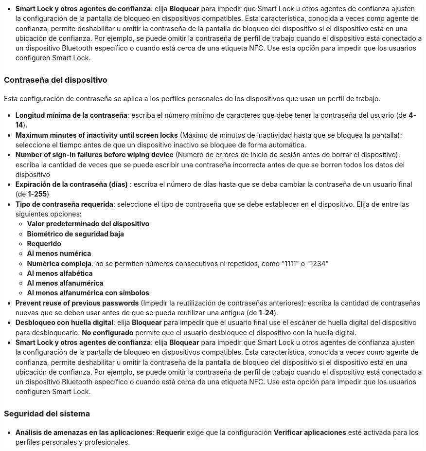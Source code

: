 - **Smart Lock y otros agentes de confianza**: elija **Bloquear** para impedir que Smart Lock u otros agentes de confianza ajusten la configuración de la pantalla de bloqueo en dispositivos compatibles. Esta característica, conocida a veces como agente de confianza, permite deshabilitar u omitir la contraseña de la pantalla de bloqueo del dispositivo si el dispositivo está en una ubicación de confianza. Por ejemplo, se puede omitir la contraseña de perfil de trabajo cuando el dispositivo está conectado a un dispositivo Bluetooth específico o cuando está cerca de una etiqueta NFC. Use esta opción para impedir que los usuarios configuren Smart Lock.

### <a name="device-password"></a>Contraseña del dispositivo

Esta configuración de contraseña se aplica a los perfiles personales de los dispositivos que usan un perfil de trabajo.

- **Longitud mínima de la contraseña**: escriba el número mínimo de caracteres que debe tener la contraseña del usuario (de **4**-**14**).
- **Maximum minutes of inactivity until screen locks** (Máximo de minutos de inactividad hasta que se bloquea la pantalla): seleccione el tiempo antes de que un dispositivo inactivo se bloquee de forma automática.
- **Number of sign-in failures before wiping device** (Número de errores de inicio de sesión antes de borrar el dispositivo): escriba la cantidad de veces que se puede escribir una contraseña incorrecta antes de que se borren todos los datos del dispositivo
- **Expiración de la contraseña (días)** : escriba el número de días hasta que se deba cambiar la contraseña de un usuario final (de **1**-**255**)
- **Tipo de contraseña requerida**: seleccione el tipo de contraseña que se debe establecer en el dispositivo. Elija de entre las siguientes opciones:
  - **Valor predeterminado del dispositivo**
  - **Biométrico de seguridad baja**
  - **Requerido**
  - **Al menos numérica**
  - **Numérica compleja**: no se permiten números consecutivos ni repetidos, como "1111" o "1234"
  - **Al menos alfabética**
  - **Al menos alfanumérica**
  - **Al menos alfanumérica con símbolos**
- **Prevent reuse of previous passwords** (Impedir la reutilización de contraseñas anteriores): escriba la cantidad de contraseñas nuevas que se deben usar antes de que se pueda reutilizar una antigua (de **1**-**24**).
- **Desbloqueo con huella digital**: elija **Bloquear** para impedir que el usuario final use el escáner de huella digital del dispositivo para desbloquearlo. **No configurado** permite que el usuario desbloquee el dispositivo con la huella digital.
- **Smart Lock y otros agentes de confianza**: elija **Bloquear** para impedir que Smart Lock u otros agentes de confianza ajusten la configuración de la pantalla de bloqueo en dispositivos compatibles. Esta característica, conocida a veces como agente de confianza, permite deshabilitar u omitir la contraseña de la pantalla de bloqueo del dispositivo si el dispositivo está en una ubicación de confianza. Por ejemplo, se puede omitir la contraseña de perfil de trabajo cuando el dispositivo está conectado a un dispositivo Bluetooth específico o cuando está cerca de una etiqueta NFC. Use esta opción para impedir que los usuarios configuren Smart Lock.

### <a name="system-security"></a>Seguridad del sistema

- **Análisis de amenazas en las aplicaciones**: **Requerir** exige que la configuración **Verificar aplicaciones** esté activada para los perfiles personales y profesionales.
